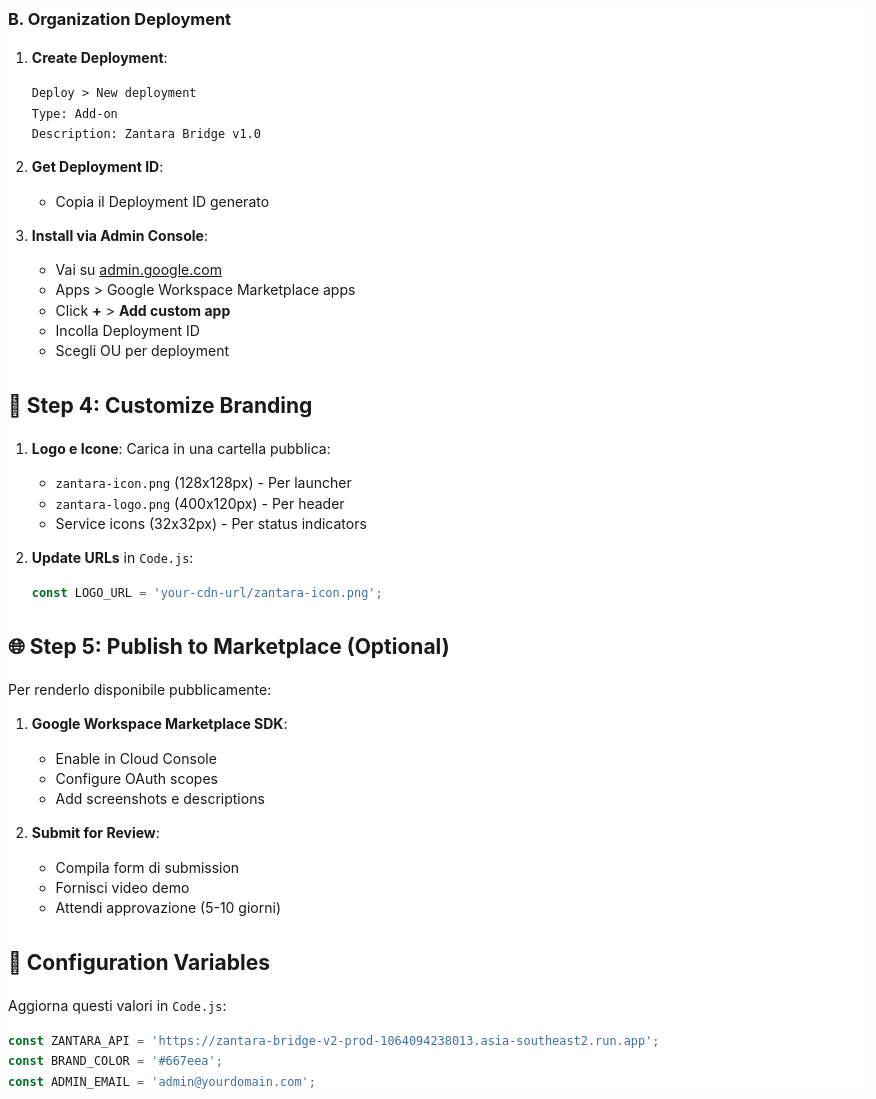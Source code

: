 ### B. Organization Deployment

1. **Create Deployment**:
   ```
   Deploy > New deployment
   Type: Add-on
   Description: Zantara Bridge v1.0
   ```

2. **Get Deployment ID**:
   - Copia il Deployment ID generato

3. **Install via Admin Console**:
   - Vai su [admin.google.com](https://admin.google.com)
   - Apps > Google Workspace Marketplace apps
   - Click **+** > **Add custom app**
   - Incolla Deployment ID
   - Scegli OU per deployment

## 🎨 Step 4: Customize Branding

1. **Logo e Icone**:
   Carica in una cartella pubblica:
   - `zantara-icon.png` (128x128px) - Per launcher
   - `zantara-logo.png` (400x120px) - Per header
   - Service icons (32x32px) - Per status indicators

2. **Update URLs** in `Code.js`:
   ```javascript
   const LOGO_URL = 'your-cdn-url/zantara-icon.png';
   ```

## 🌐 Step 5: Publish to Marketplace (Optional)

Per renderlo disponibile pubblicamente:

1. **Google Workspace Marketplace SDK**:
   - Enable in Cloud Console
   - Configure OAuth scopes
   - Add screenshots e descriptions

2. **Submit for Review**:
   - Compila form di submission
   - Fornisci video demo
   - Attendi approvazione (5-10 giorni)

## 🔧 Configuration Variables

Aggiorna questi valori in `Code.js`:

```javascript
const ZANTARA_API = 'https://zantara-bridge-v2-prod-1064094238013.asia-southeast2.run.app';
const BRAND_COLOR = '#667eea';
const ADMIN_EMAIL = 'admin@yourdomain.com';
```

